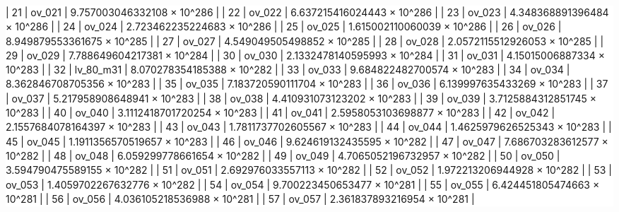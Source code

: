 | 21 | ov_021 | 9.757003046332108 × 10^286 |
| 22 | ov_022 | 6.637215416024443 × 10^286 |
| 23 | ov_023 | 4.348368891396484 × 10^286 |
| 24 | ov_024 | 2.723462235224683 × 10^286 |
| 25 | ov_025 | 1.615002110060039 × 10^286 |
| 26 | ov_026 | 8.949879553361675 × 10^285 |
| 27 | ov_027 | 4.549049505498852 × 10^285 |
| 28 | ov_028 | 2.0572115512926053 × 10^285 |
| 29 | ov_029 | 7.788649604217381 × 10^284 |
| 30 | ov_030 | 2.1332478140595993 × 10^284 |
| 31 | ov_031 | 4.15015006887334 × 10^283 |
| 32 | lv_80_m31 | 8.070278354185388 × 10^282 |
| 33 | ov_033 | 9.684822482700574 × 10^283 |
| 34 | ov_034 | 8.362846708705356 × 10^283 |
| 35 | ov_035 | 7.183720590111704 × 10^283 |
| 36 | ov_036 | 6.139997635433269 × 10^283 |
| 37 | ov_037 | 5.217958908648941 × 10^283 |
| 38 | ov_038 | 4.410931073123202 × 10^283 |
| 39 | ov_039 | 3.7125884312851745 × 10^283 |
| 40 | ov_040 | 3.1112418701720254 × 10^283 |
| 41 | ov_041 | 2.5958053103698877 × 10^283 |
| 42 | ov_042 | 2.1557684078164397 × 10^283 |
| 43 | ov_043 | 1.7811737702605567 × 10^283 |
| 44 | ov_044 | 1.4625979626525343 × 10^283 |
| 45 | ov_045 | 1.1911356570519657 × 10^283 |
| 46 | ov_046 | 9.624619132435595 × 10^282 |
| 47 | ov_047 | 7.686703283612577 × 10^282 |
| 48 | ov_048 | 6.059299778661654 × 10^282 |
| 49 | ov_049 | 4.7065052196732957 × 10^282 |
| 50 | ov_050 | 3.594790475589155 × 10^282 |
| 51 | ov_051 | 2.692976033557113 × 10^282 |
| 52 | ov_052 | 1.972213206944928 × 10^282 |
| 53 | ov_053 | 1.4059702267632776 × 10^282 |
| 54 | ov_054 | 9.700223450653477 × 10^281 |
| 55 | ov_055 | 6.424451805474663 × 10^281 |
| 56 | ov_056 | 4.036105218536988 × 10^281 |
| 57 | ov_057 | 2.361837893216954 × 10^281 |